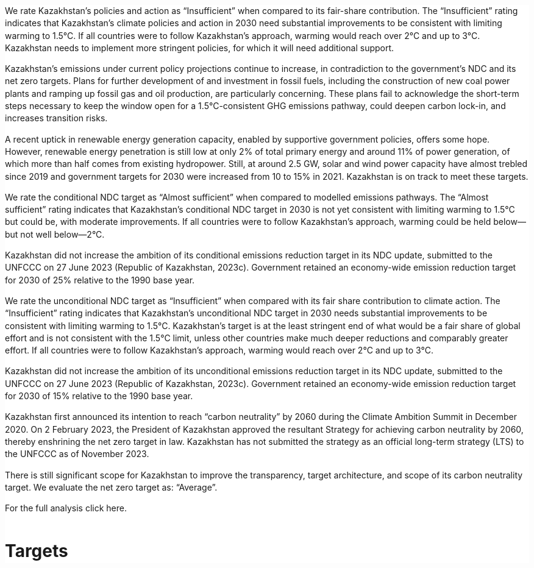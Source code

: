 We rate Kazakhstan’s policies and action as “Insufficient” when compared to its fair-share contribution. The “Insufficient” rating indicates that Kazakhstan’s climate policies and action in 2030 need substantial improvements to be consistent with limiting warming to 1.5°C. If all countries were to follow Kazakhstan’s approach, warming would reach over 2°C and up to 3°C. Kazakhstan needs to implement more stringent policies, for which it will need additional support.

Kazakhstan’s emissions under current policy projections continue to increase, in contradiction to the government’s NDC and its net zero targets. Plans for further development of and investment in fossil fuels, including the construction of new coal power plants and ramping up fossil gas and oil production, are particularly concerning. These plans fail to acknowledge the short-term steps necessary to keep the window open for a 1.5°C-consistent GHG emissions pathway, could deepen carbon lock-in, and increases transition risks.

A recent uptick in renewable energy generation capacity, enabled by supportive government policies, offers some hope. However, renewable energy penetration is still low at only 2% of total primary energy and around 11% of power generation, of which more than half comes from existing hydropower. Still, at around 2.5 GW, solar and wind power capacity have almost trebled since 2019 and government targets for 2030 were increased from 10 to 15% in 2021. Kazakhstan is on track to meet these targets.

We rate the conditional NDC target as “Almost sufficient” when compared to modelled emissions pathways. The “Almost sufficient” rating indicates that Kazakhstan’s conditional NDC target in 2030 is not yet consistent with limiting warming to 1.5°C but could be, with moderate improvements. If all countries were to follow Kazakhstan’s approach, warming could be held below—but not well below—2°C.

Kazakhstan did not increase the ambition of its conditional emissions reduction target in its NDC update, submitted to the UNFCCC on 27 June 2023 (Republic of Kazakhstan, 2023c). Government retained an economy-wide emission reduction target for 2030 of 25% relative to the 1990 base year.

We rate the unconditional NDC target as “Insufficient” when compared with its fair share contribution to climate action. The “Insufficient” rating indicates that Kazakhstan’s unconditional NDC target in 2030 needs substantial improvements to be consistent with limiting warming to 1.5°C. Kazakhstan’s target is at the least stringent end of what would be a fair share of global effort and is not consistent with the 1.5°C limit, unless other countries make much deeper reductions and comparably greater effort. If all countries were to follow Kazakhstan’s approach, warming would reach over 2°C and up to 3°C.

Kazakhstan did not increase the ambition of its unconditional emissions reduction target in its NDC update, submitted to the UNFCCC on 27 June 2023 (Republic of Kazakhstan, 2023c). Government retained an economy-wide emission reduction target for 2030 of 15% relative to the 1990 base year.

Kazakhstan first announced its intention to reach “carbon neutrality” by 2060 during the Climate Ambition Summit in December 2020. On 2 February 2023, the President of Kazakhstan approved the resultant Strategy for achieving carbon neutrality by 2060, thereby enshrining the net zero target in law. Kazakhstan has not submitted the strategy as an official long-term strategy (LTS) to the UNFCCC as of November 2023.

There is still significant scope for Kazakhstan to improve the transparency, target architecture, and scope of its carbon neutrality target. We evaluate the net zero target as: “Average”.

For the full analysis click here.


# Targets


